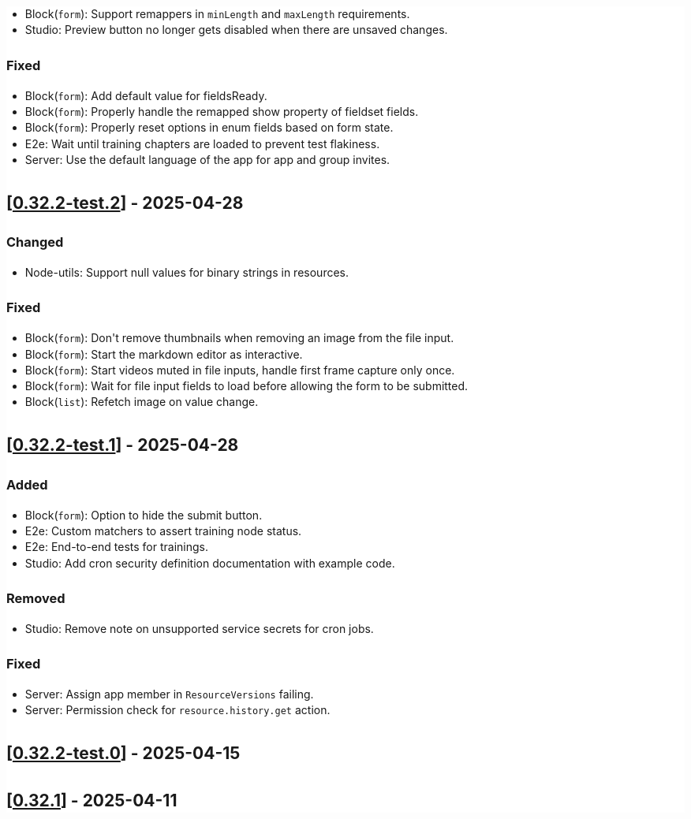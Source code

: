 - Block(`form`): Support remappers in `minLength` and `maxLength` requirements.
- Studio: Preview button no longer gets disabled when there are unsaved changes.

### Fixed

- Block(`form`): Add default value for fieldsReady.
- Block(`form`): Properly handle the remapped show property of fieldset fields.
- Block(`form`): Properly reset options in enum fields based on form state.
- E2e: Wait until training chapters are loaded to prevent test flakiness.
- Server: Use the default language of the app for app and group invites.

## \[[0.32.2-test.2](https://gitlab.com/appsemble/appsemble/-/releases/0.32.2-test.2)] - 2025-04-28

### Changed

- Node-utils: Support null values for binary strings in resources.

### Fixed

- Block(`form`): Don't remove thumbnails when removing an image from the file input.
- Block(`form`): Start the markdown editor as interactive.
- Block(`form`): Start videos muted in file inputs, handle first frame capture only once.
- Block(`form`): Wait for file input fields to load before allowing the form to be submitted.
- Block(`list`): Refetch image on value change.

## \[[0.32.2-test.1](https://gitlab.com/appsemble/appsemble/-/releases/0.32.2-test.1)] - 2025-04-28

### Added

- Block(`form`): Option to hide the submit button.
- E2e: Custom matchers to assert training node status.
- E2e: End-to-end tests for trainings.
- Studio: Add cron security definition documentation with example code.

### Removed

- Studio: Remove note on unsupported service secrets for cron jobs.

### Fixed

- Server: Assign app member in `ResourceVersions` failing.
- Server: Permission check for `resource.history.get` action.

## \[[0.32.2-test.0](https://gitlab.com/appsemble/appsemble/-/releases/0.32.2-test.0)] - 2025-04-15

## \[[0.32.1](https://gitlab.com/appsemble/appsemble/-/releases/0.32.1)] - 2025-04-11
